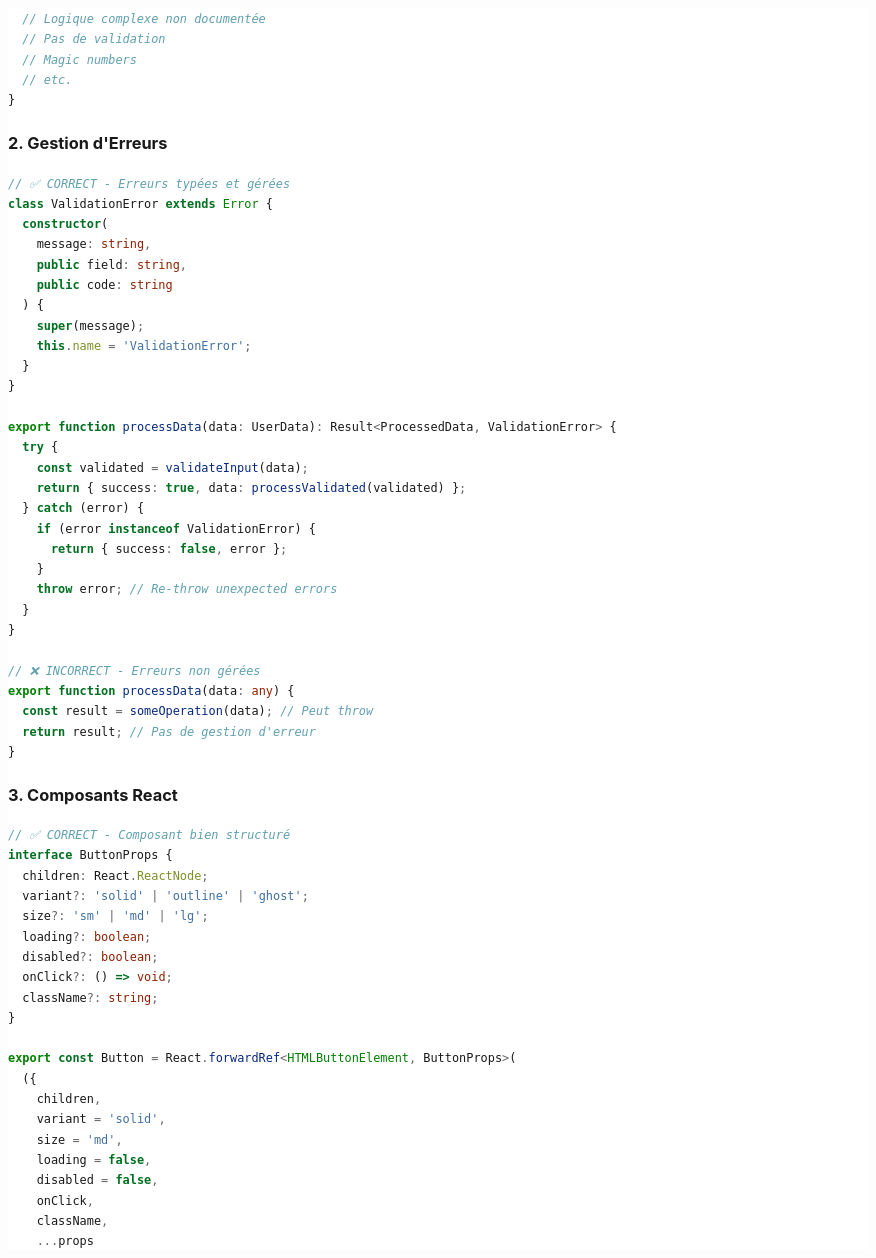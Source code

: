 ```typescript
  // Logique complexe non documentée
  // Pas de validation
  // Magic numbers
  // etc.
}
```

### 2. Gestion d'Erreurs
```typescript
// ✅ CORRECT - Erreurs typées et gérées
class ValidationError extends Error {
  constructor(
    message: string,
    public field: string,
    public code: string
  ) {
    super(message);
    this.name = 'ValidationError';
  }
}

export function processData(data: UserData): Result<ProcessedData, ValidationError> {
  try {
    const validated = validateInput(data);
    return { success: true, data: processValidated(validated) };
  } catch (error) {
    if (error instanceof ValidationError) {
      return { success: false, error };
    }
    throw error; // Re-throw unexpected errors
  }
}

// ❌ INCORRECT - Erreurs non gérées
export function processData(data: any) {
  const result = someOperation(data); // Peut throw
  return result; // Pas de gestion d'erreur
}
```

### 3. Composants React
```typescript
// ✅ CORRECT - Composant bien structuré
interface ButtonProps {
  children: React.ReactNode;
  variant?: 'solid' | 'outline' | 'ghost';
  size?: 'sm' | 'md' | 'lg';
  loading?: boolean;
  disabled?: boolean;
  onClick?: () => void;
  className?: string;
}

export const Button = React.forwardRef<HTMLButtonElement, ButtonProps>(
  ({ 
    children, 
    variant = 'solid', 
    size = 'md', 
    loading = false, 
    disabled = false,
    onClick,
    className,
    ...props 
```
